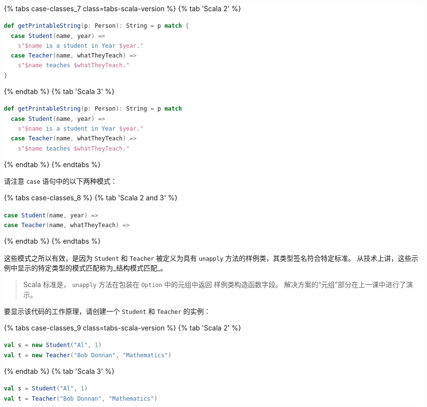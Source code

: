 {% tabs case-classes_7 class=tabs-scala-version %}
{% tab 'Scala 2' %}

```scala
def getPrintableString(p: Person): String = p match {
  case Student(name, year) =>
    s"$name is a student in Year $year."
  case Teacher(name, whatTheyTeach) =>
    s"$name teaches $whatTheyTeach."
}
```

{% endtab %}
{% tab 'Scala 3' %}

```scala
def getPrintableString(p: Person): String = p match
  case Student(name, year) =>
    s"$name is a student in Year $year."
  case Teacher(name, whatTheyTeach) =>
    s"$name teaches $whatTheyTeach."
```

{% endtab %}
{% endtabs %}

请注意 `case` 语句中的以下两种模式：

{% tabs case-classes_8 %}
{% tab 'Scala 2 and 3' %}

```scala
case Student(name, year) =>
case Teacher(name, whatTheyTeach) =>
```

{% endtab %}
{% endtabs %}

这些模式之所以有效，是因为 `Student` 和 `Teacher` 被定义为具有 `unapply` 方法的样例类，其类型签名符合特定标准。
从技术上讲，这些示例中显示的特定类型的模式匹配称为_结构模式匹配_。

> Scala 标准是， `unapply` 方法在包装在 `Option` 中的元组中返回 样例类构造函数字段。
> 解决方案的“元组”部分在上一课中进行了演示。

要显示该代码的工作原理，请创建一个 `Student` 和 `Teacher` 的实例：

{% tabs case-classes_9 class=tabs-scala-version %}
{% tab 'Scala 2' %}

```scala
val s = new Student("Al", 1)
val t = new Teacher("Bob Donnan", "Mathematics")
```

{% endtab %}
{% tab 'Scala 3' %}

```scala
val s = Student("Al", 1)
val t = Teacher("Bob Donnan", "Mathematics")
```
